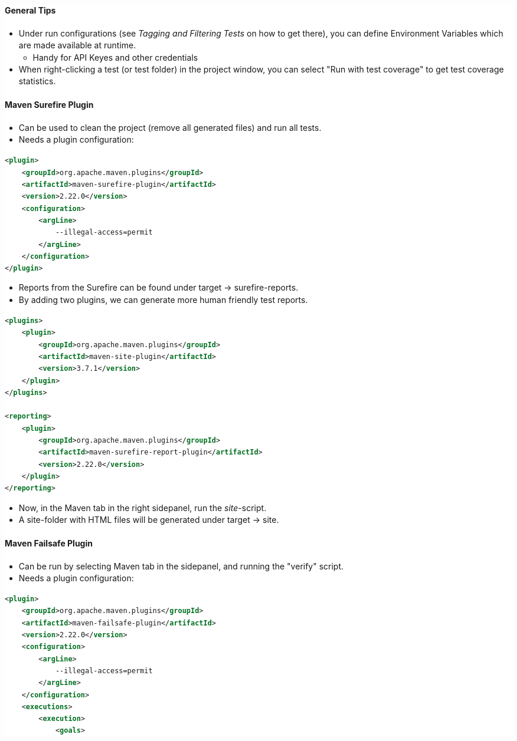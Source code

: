 #### General Tips

- Under run configurations (see *Tagging and Filtering Tests* on how to get there), you can define Environment Variables which are made available at runtime.
	- Handy for API Keyes and other credentials
- When right-clicking a test (or test folder) in the project window, you can select "Run with test coverage" to get test coverage statistics.

#### Maven Surefire Plugin

- Can be used to clean the project (remove all generated files) and run all tests.
- Needs a plugin configuration:
```XML
<plugin>
    <groupId>org.apache.maven.plugins</groupId>
	<artifactId>maven-surefire-plugin</artifactId>
    <version>2.22.0</version>
    <configuration>
        <argLine>
            --illegal-access=permit
        </argLine>
    </configuration>
</plugin>
```

- Reports from the Surefire can be found under target -> surefire-reports.
- By adding two plugins, we can generate more human friendly test reports.
```XML
<plugins>
	<plugin>
		<groupId>org.apache.maven.plugins</groupId>
		<artifactId>maven-site-plugin</artifactId>
		<version>3.7.1</version>
	</plugin>
</plugins>

<reporting>
	<plugin>
		<groupId>org.apache.maven.plugins</groupId>
		<artifactId>maven-surefire-report-plugin</artifactId>
		<version>2.22.0</version>
	</plugin>		
</reporting>
```

- Now, in the Maven tab in the right sidepanel, run the *site*-script.
- A site-folder with HTML files will be generated under target -> site.



#### Maven Failsafe Plugin

- Can be run by selecting Maven tab in the sidepanel, and running the "verify" script.
- Needs a plugin configuration:
```XML
<plugin>
	<groupId>org.apache.maven.plugins</groupId>
    <artifactId>maven-failsafe-plugin</artifactId>
    <version>2.22.0</version>
    <configuration>
        <argLine>
            --illegal-access=permit
        </argLine>
    </configuration>
	<executions>
		<execution>
			<goals>
```